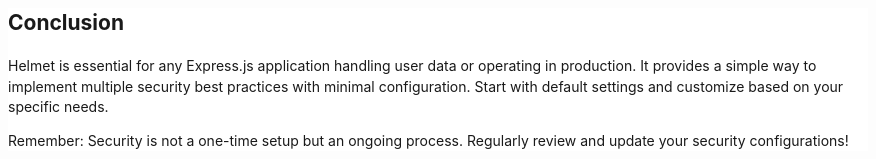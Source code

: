 ## Conclusion

Helmet is essential for any Express.js application handling user data or operating in production. It provides a simple way to implement multiple security best practices with minimal configuration. Start with default settings and customize based on your specific needs.

Remember: Security is not a one-time setup but an ongoing process. Regularly review and update your security configurations!